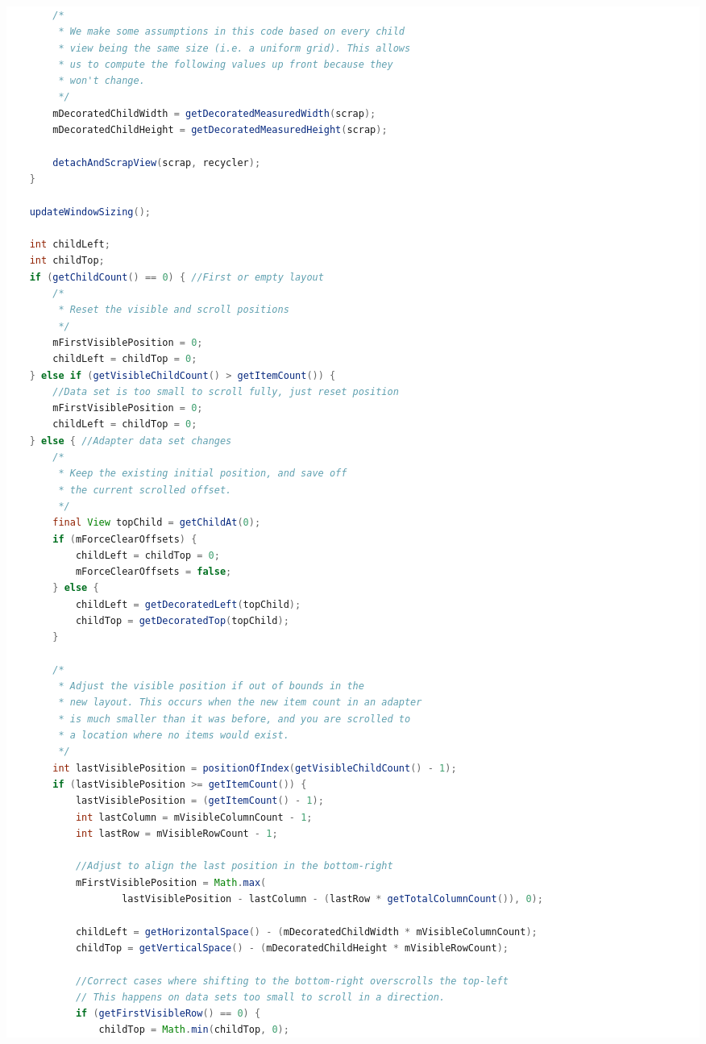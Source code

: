 ```java
        /*
         * We make some assumptions in this code based on every child
         * view being the same size (i.e. a uniform grid). This allows
         * us to compute the following values up front because they
         * won't change.
         */
        mDecoratedChildWidth = getDecoratedMeasuredWidth(scrap);
        mDecoratedChildHeight = getDecoratedMeasuredHeight(scrap);

        detachAndScrapView(scrap, recycler);
    }

    updateWindowSizing();

    int childLeft;
    int childTop;
    if (getChildCount() == 0) { //First or empty layout
        /*
         * Reset the visible and scroll positions
         */
        mFirstVisiblePosition = 0;
        childLeft = childTop = 0;
    } else if (getVisibleChildCount() > getItemCount()) {
        //Data set is too small to scroll fully, just reset position
        mFirstVisiblePosition = 0;
        childLeft = childTop = 0;
    } else { //Adapter data set changes
        /*
         * Keep the existing initial position, and save off
         * the current scrolled offset.
         */
        final View topChild = getChildAt(0);
        if (mForceClearOffsets) {
            childLeft = childTop = 0;
            mForceClearOffsets = false;
        } else {
            childLeft = getDecoratedLeft(topChild);
            childTop = getDecoratedTop(topChild);
        }

        /*
         * Adjust the visible position if out of bounds in the
         * new layout. This occurs when the new item count in an adapter
         * is much smaller than it was before, and you are scrolled to
         * a location where no items would exist.
         */
        int lastVisiblePosition = positionOfIndex(getVisibleChildCount() - 1);
        if (lastVisiblePosition >= getItemCount()) {
            lastVisiblePosition = (getItemCount() - 1);
            int lastColumn = mVisibleColumnCount - 1;
            int lastRow = mVisibleRowCount - 1;

            //Adjust to align the last position in the bottom-right
            mFirstVisiblePosition = Math.max(
                    lastVisiblePosition - lastColumn - (lastRow * getTotalColumnCount()), 0);

            childLeft = getHorizontalSpace() - (mDecoratedChildWidth * mVisibleColumnCount);
            childTop = getVerticalSpace() - (mDecoratedChildHeight * mVisibleRowCount);

            //Correct cases where shifting to the bottom-right overscrolls the top-left
            // This happens on data sets too small to scroll in a direction.
            if (getFirstVisibleRow() == 0) {
                childTop = Math.min(childTop, 0);
```